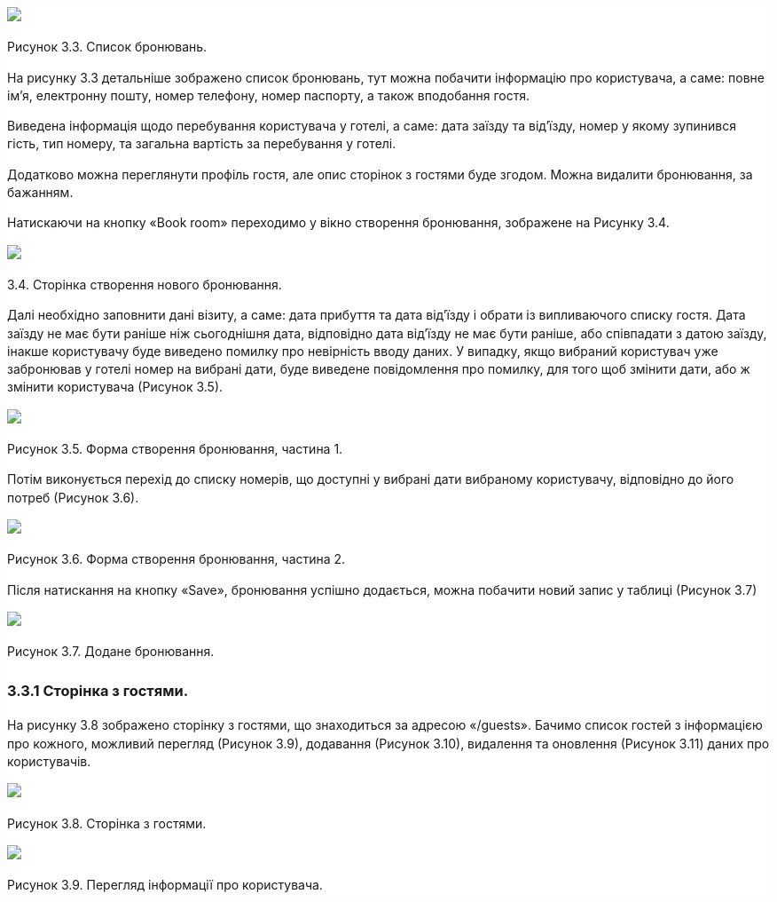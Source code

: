 ![](Aspose.Words.670b1679-5d6c-42f7-b94a-99e296eaa37f.017.jpeg)

Рисунок 3.3. Список бронювань.

На рисунку 3.3 детальніше зображено список бронювань, тут можна побачити інформацію про користувача, а саме: повне імʼя, електронну пошту, номер телефону, номер паспорту, а також вподобання гостя. 

Виведена інформація щодо перебування користувача у готелі, а саме: дата заїзду та відʼїзду, номер у якому зупинився гість, тип номеру, та загальна вартість за перебування у готелі.

Додатково можна переглянути профіль гостя, але опис сторінок з гостями буде згодом. Можна видалити бронювання, за бажанням.

Натискаючи на кнопку «Book room» переходимо у вікно створення бронювання, зображене на Рисунку 3.4.

![](Aspose.Words.670b1679-5d6c-42f7-b94a-99e296eaa37f.018.jpeg)

3.4. Сторінка створення нового бронювання.

Далі необхідно заповнити дані візиту, а саме: дата прибуття та дата відʼїзду і обрати із випливаючого списку гостя. Дата заїзду не має бути раніше ніж сьогоднішня дата, відповідно дата від’їзду не має бути раніше, або співпадати з датою заїзду, інакше користувачу буде виведено помилку про невірність вводу даних. У випадку, якщо вибраний користувач уже забронював у готелі номер на вибрані дати, буде виведене повідомлення про помилку, для того щоб змінити дати, або ж змінити користувача (Рисунок 3.5). 

![](Aspose.Words.670b1679-5d6c-42f7-b94a-99e296eaa37f.019.jpeg)

Рисунок 3.5. Форма створення бронювання, частина 1.

Потім виконується перехід до списку номерів, що доступні у вибрані дати вибраному користувачу, відповідно до його потреб (Рисунок 3.6).

![](Aspose.Words.670b1679-5d6c-42f7-b94a-99e296eaa37f.020.jpeg)

Рисунок 3.6. Форма створення бронювання, частина 2.

Після натискання на кнопку «Save», бронювання успішно додається, можна побачити новий запис у таблиці (Рисунок 3.7)

![](Aspose.Words.670b1679-5d6c-42f7-b94a-99e296eaa37f.021.jpeg)

Рисунок 3.7. Додане бронювання.
### **3.3.1 Сторінка з гостями.**
На рисунку 3.8 зображено сторінку з гостями, що знаходиться за адресою «/guests». Бачимо список гостей з інформацією про кожного, можливий перегляд (Рисунок 3.9), додавання (Рисунок 3.10), видалення та оновлення (Рисунок 3.11) даних про користувачів.

![](Aspose.Words.670b1679-5d6c-42f7-b94a-99e296eaa37f.022.jpeg)

Рисунок 3.8. Сторінка з гостями.

![](Aspose.Words.670b1679-5d6c-42f7-b94a-99e296eaa37f.023.jpeg)

Рисунок 3.9. Перегляд інформації про користувача.

